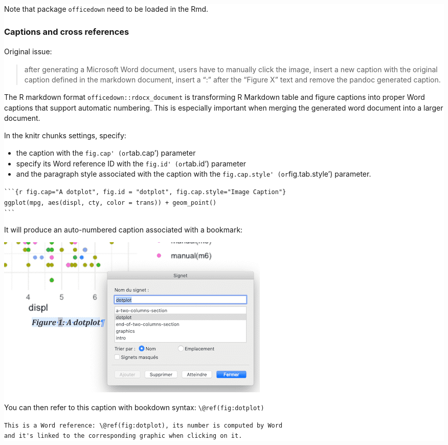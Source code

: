 Note that package `officedown` need to be loaded in the Rmd.

### Captions and cross references

Original issue:

> after generating a Microsoft Word document, users have to manually
> click the image, insert a new caption with the original caption
> defined in the markdown document, insert a “:” after the “Figure X”
> text and remove the pandoc generated caption.

The R markdown format `officedown::rdocx_document` is transforming R
Markdown table and figure captions into proper Word captions that
support automatic numbering. This is especially important when merging
the generated word document into a larger document.

In the knitr chunks settings, specify:

  - the caption with the `fig.cap' (or`tab.cap’) parameter
  - specify its Word reference ID with the `fig.id' (or`tab.id’)
    parameter
  - and the paragraph style associated with the caption with the
    `fig.cap.style' (or`fig.tab.style’) parameter.

<pre>
<code>&#96;&#96;&#96;{r fig.cap="A dotplot", fig.id = "dotplot", fig.cap.style="Image Caption"}
ggplot(mpg, aes(displ, cty, color = trans)) + geom_point() 
&#96;&#96;&#96;</code>
</pre>

It will produce an auto-numbered caption associated with a bookmark:

![](man/figures/caption_bookmark.png)

You can then refer to this caption with bookdown syntax:
`\@ref(fig:dotplot)`

    This is a Word reference: \@ref(fig:dotplot), its number is computed by Word 
    and it's linked to the corresponding graphic when clicking on it.
